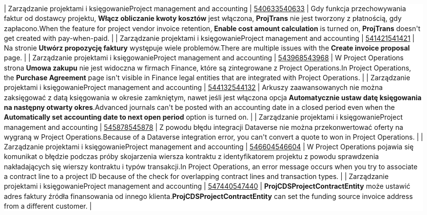 | <span data-ttu-id="1b0bb-342">Zarządzanie projektami i księgowanie</span><span class="sxs-lookup"><span data-stu-id="1b0bb-342">Project management and accounting</span></span> | [<span data-ttu-id="1b0bb-343">540633</span><span class="sxs-lookup"><span data-stu-id="1b0bb-343">540633</span></span>](https://fix.lcs.dynamics.com/Issue/Details/?bugId=540633) | <span data-ttu-id="1b0bb-344">Gdy funkcja przechowywania faktur od dostawcy projektu, **Włącz obliczanie kwoty kosztów** jest włączona, **ProjTrans** nie jest tworzony z płatnością, gdy zapłacono.</span><span class="sxs-lookup"><span data-stu-id="1b0bb-344">When the feature for project vendor invoice retention, **Enable cost amount calculation** is turned on, **ProjTrans** doesn't get created with pay-when-paid.</span></span>                                             |
| <span data-ttu-id="1b0bb-345">Zarządzanie projektami i księgowanie</span><span class="sxs-lookup"><span data-stu-id="1b0bb-345">Project management and accounting</span></span> | [<span data-ttu-id="1b0bb-346">541421</span><span class="sxs-lookup"><span data-stu-id="1b0bb-346">541421</span></span>](https://fix.lcs.dynamics.com/Issue/Details/?bugId=541421) | <span data-ttu-id="1b0bb-347">Na stronie **Utwórz propozycję faktury** występuje wiele problemów.</span><span class="sxs-lookup"><span data-stu-id="1b0bb-347">There are multiple issues with the **Create invoice proposal** page.</span></span>                                                                                                                                                     |
| <span data-ttu-id="1b0bb-348">Zarządzanie projektami i księgowanie</span><span class="sxs-lookup"><span data-stu-id="1b0bb-348">Project management and accounting</span></span> | [<span data-ttu-id="1b0bb-349">543968</span><span class="sxs-lookup"><span data-stu-id="1b0bb-349">543968</span></span>](https://fix.lcs.dynamics.com/Issue/Details/?bugId=543968) | <span data-ttu-id="1b0bb-350">W Project Operations strona **Umowa zakupu** nie jest widoczna w firmach Finance, które są zintegrowane z Project Operations.</span><span class="sxs-lookup"><span data-stu-id="1b0bb-350">In Project Operations, the **Purchase Agreement** page isn't visible in Finance legal entities that are integrated with Project Operations.</span></span>                                                                                             |
| <span data-ttu-id="1b0bb-351">Zarządzanie projektami i księgowanie</span><span class="sxs-lookup"><span data-stu-id="1b0bb-351">Project management and accounting</span></span> | [<span data-ttu-id="1b0bb-352">544132</span><span class="sxs-lookup"><span data-stu-id="1b0bb-352">544132</span></span>](https://fix.lcs.dynamics.com/Issue/Details/?bugId=544132) | <span data-ttu-id="1b0bb-353">Arkuszy zaawansowanych nie można zaksięgować z datą księgowania w okresie zamkniętym, nawet jeśli jest włączona opcja **Automatycznie ustaw datę księgowania na następny otwarty okres**.</span><span class="sxs-lookup"><span data-stu-id="1b0bb-353">Advanced journals can't be posted with an accounting date in a closed period even when the **Automatically set accounting date to next open period** option is turned on.</span></span>                                                |
| <span data-ttu-id="1b0bb-354">Zarządzanie projektami i księgowanie</span><span class="sxs-lookup"><span data-stu-id="1b0bb-354">Project management and accounting</span></span> | [<span data-ttu-id="1b0bb-355">545878</span><span class="sxs-lookup"><span data-stu-id="1b0bb-355">545878</span></span>](https://fix.lcs.dynamics.com/Issue/Details/?bugId=545878) | <span data-ttu-id="1b0bb-356">Z powodu błędu integracji Dataverse nie można przekonwertować oferty na wygraną w Project Operations.</span><span class="sxs-lookup"><span data-stu-id="1b0bb-356">Because of a Dataverse integration error, you can't convert a quote to won in Project Operations.</span></span>                                                                                                                                       |
| <span data-ttu-id="1b0bb-357">Zarządzanie projektami i księgowanie</span><span class="sxs-lookup"><span data-stu-id="1b0bb-357">Project management and accounting</span></span> | [<span data-ttu-id="1b0bb-358">546604</span><span class="sxs-lookup"><span data-stu-id="1b0bb-358">546604</span></span>](https://fix.lcs.dynamics.com/Issue/Details/?bugId=546604) | <span data-ttu-id="1b0bb-359">W Project Operations pojawia się komunikat o błędzie podczas próby skojarzenia wiersza kontraktu z identyfikatorem projektu z powodu sprawdzenia nakładających się wierszy kontraktu i typów transakcji.</span><span class="sxs-lookup"><span data-stu-id="1b0bb-359">In Project Operations, an error message occurs when you try to associate a contract line to a project ID because of the check for overlapping contract lines and transaction types.</span></span>                                                |
| <span data-ttu-id="1b0bb-360">Zarządzanie projektami i księgowanie</span><span class="sxs-lookup"><span data-stu-id="1b0bb-360">Project management and accounting</span></span> | [<span data-ttu-id="1b0bb-361">547440</span><span class="sxs-lookup"><span data-stu-id="1b0bb-361">547440</span></span>](https://fix.lcs.dynamics.com/Issue/Details/?bugId=547440) | <span data-ttu-id="1b0bb-362">**ProjCDSProjectContractEntity** może ustawić adres faktury źródła finansowania od innego klienta.</span><span class="sxs-lookup"><span data-stu-id="1b0bb-362">**ProjCDSProjectContractEntity** can set the funding source invoice address from a different customer.</span></span>                                                                                                             |